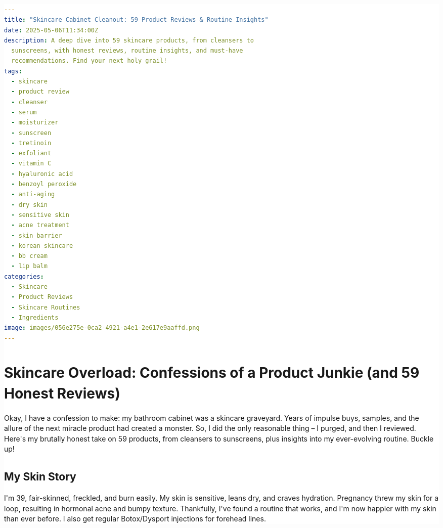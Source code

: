 ```yaml
---
title: "Skincare Cabinet Cleanout: 59 Product Reviews & Routine Insights"
date: 2025-05-06T11:34:00Z
description: A deep dive into 59 skincare products, from cleansers to
  sunscreens, with honest reviews, routine insights, and must-have
  recommendations. Find your next holy grail!
tags:
  - skincare
  - product review
  - cleanser
  - serum
  - moisturizer
  - sunscreen
  - tretinoin
  - exfoliant
  - vitamin C
  - hyaluronic acid
  - benzoyl peroxide
  - anti-aging
  - dry skin
  - sensitive skin
  - acne treatment
  - skin barrier
  - korean skincare
  - bb cream
  - lip balm
categories:
  - Skincare
  - Product Reviews
  - Skincare Routines
  - Ingredients
image: images/056e275e-0ca2-4921-a4e1-2e617e9aaffd.png
---
```

# Skincare Overload: Confessions of a Product Junkie (and 59 Honest Reviews)

Okay, I have a confession to make: my bathroom cabinet was a skincare graveyard. Years of impulse buys, samples, and the allure of the next miracle product had created a monster. So, I did the only reasonable thing – I purged, and then I reviewed. Here's my brutally honest take on 59 products, from cleansers to sunscreens, plus insights into my ever-evolving routine. Buckle up!

## My Skin Story

I'm 39, fair-skinned, freckled, and burn easily. My skin is sensitive, leans dry, and craves hydration. Pregnancy threw my skin for a loop, resulting in hormonal acne and bumpy texture. Thankfully, I've found a routine that works, and I'm now happier with my skin than ever before. I also get regular Botox/Dysport injections for forehead lines.
